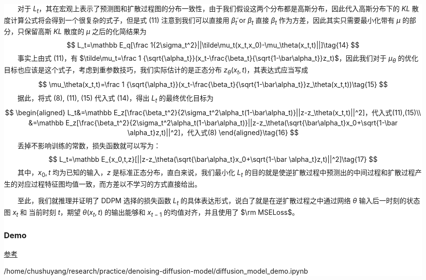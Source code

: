 &emsp;&emsp;对于 $L_t$，其在宏观上表示了预测图和扩散过程图的分布一致性，由于我们假设这两个分布都是高斯分布，因此代入高斯分布下的 $KL$ 散度计算公式将会得到一个很复杂的式子，但是式 $(11)$ 注意到我们可以直接用 $\tilde\beta_t\ \mathrm{or}\ \beta_t$ 直接 $\beta_t$ 作为方差，因此其实只需要最小化带有 $\mu$ 的部分，只保留高斯 $KL$ 散度的 $\mu$ 之后的化简结果为
$$
L_t=\mathbb E_q[\frac 1{2\sigma_t^2}||\tilde\mu_t(x_t,x_0)-\mu_\theta(x_t,t)||]\tag{14}
$$
&emsp;&emsp;事实上由式 $(11)$，有 $\tilde\mu_t=\frac 1 {\sqrt{\alpha_t}}(x_t-\frac{\beta_t}{\sqrt{1-\bar\alpha_t}}z_t)$，因此我们对于 $\mu_\theta$ 的优化目标也应该是这个式子，考虑到重参数技巧，我们实际估计的是正态分布 $z_\theta(x_t,t)$，其表达式应当写成
$$
\mu_\theta(x_t,t)=\frac 1 {\sqrt{\alpha_t}}(x_t-\frac{\beta_t}{\sqrt{1-\bar\alpha_t}}z_\theta(x_t,t))\tag{15}
$$
&emsp;&emsp;据此，将式 $(8),\ (11),\ (15)$ 代入式 $(14)$，得出 $L_t$ 的最终优化目标为
$$
\begin{aligned}
L_t&=\mathbb E_z[\frac{\beta_t^2}{2\sigma_t^2\alpha_t(1-\bar\alpha_t)}||z-z_\theta(x_t,t)||^2]，代入式(11),(15)\\
&=\mathbb E_z[\frac{\beta_t^2}{2\sigma_t^2\alpha_t(1-\bar\alpha_t)}||z-z_\theta(\sqrt{\bar\alpha_t}x_0+\sqrt{1-\bar \alpha_t}z,t)||^2]，代入式(8)
\end{aligned}\tag{16}
$$
&emsp;&emsp;丢掉不影响训练的常数，损失函数就可以写为：
$$
L_t=\mathbb E_{x_0,t,z}[||z-z_\theta(\sqrt{\bar\alpha_t}x_0+\sqrt{1-\bar \alpha_t}z,t)||^2]\tag{17}
$$
&emsp;&emsp;其中，$x_0,t$ 均为已知的输入，$z$ 是标准正态分布，直白来说，我们最小化 $L_t$ 的目的就是使逆扩散过程中预测出的中间过程和扩散过程产生的对应过程特征图均值一致，而方差以不学习的方式直接给出。

&emsp;&emsp;至此，我们就推理并证明了 DDPM 选择的损失函数 $L_t$ 的具体表达形式，说白了就是在逆扩散过程之中通过网络 $\theta$ 输入后一时刻的状态图 $x_t$ 和 当前时刻 $t$，期望 $\theta(x_t,t)$ 的输出能够和 $x_{t-1}$ 的均值对齐，并且使用了 $\rm MSELoss$。

### Demo

[参考](https://github.com/azad-academy/denoising-diffusion-model)

/home/chushuyang/research/practice/denoising-diffusion-model/diffusion_model_demo.ipynb

